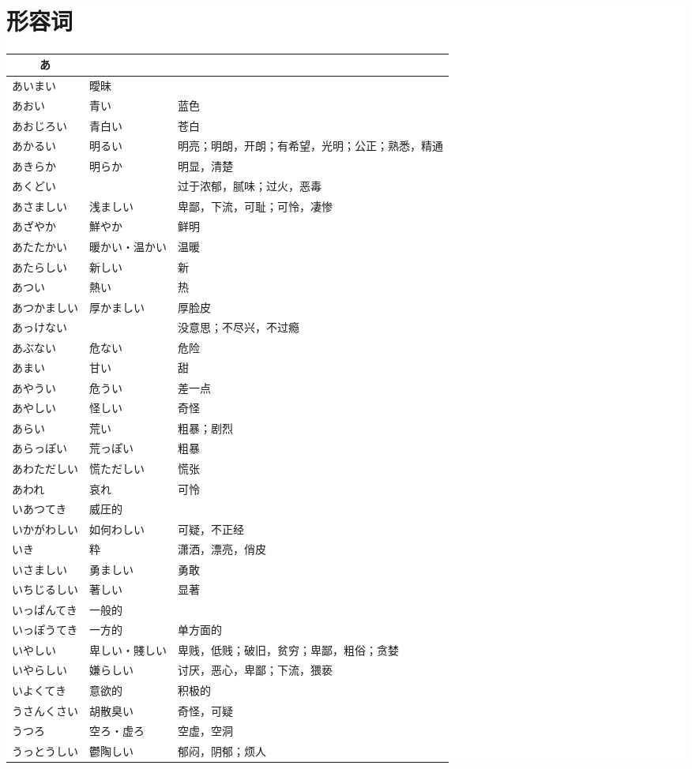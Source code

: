 # 形容词

| あ                 |                |                                                  |
| ------------------ | -------------- | ------------------------------------------------ |
| あいまい           | 曖昧           |                                                  |
| あおい             | 青い           | 蓝色                                             |
| あおじろい         | 青白い         | 苍白                                             |
| あかるい           | 明るい         | 明亮；明朗，开朗；有希望，光明；公正；熟悉，精通 |
| あきらか           | 明らか         | 明显，清楚                                       |
| あくどい           |                | 过于浓郁，腻味；过火，恶毒                       |
| あさましい         | 浅ましい       | 卑鄙，下流，可耻；可怜，凄惨                     |
| あざやか           | 鮮やか         | 鲜明                                             |
| あたたかい         | 暖かい・温かい | 温暖                                             |
| あたらしい         | 新しい         | 新                                               |
| あつい             | 熱い           | 热                                               |
| あつかましい       | 厚かましい     | 厚脸皮                                           |
| あっけない         |                | 没意思；不尽兴，不过瘾                           |
| あぶない           | 危ない         | 危险                                             |
| あまい             | 甘い           | 甜                                               |
| あやうい           | 危うい         | 差一点                                           |
| あやしい           | 怪しい         | 奇怪                                             |
| あらい             | 荒い           | 粗暴；剧烈                                       |
| あらっぽい         | 荒っぽい       | 粗暴                                             |
| あわただしい       | 慌ただしい     | 慌张                                             |
| あわれ             | 哀れ           | 可怜                                             |
| いあつてき         | 威圧的         |                                                  |
| いかがわしい       | 如何わしい     | 可疑，不正经                                     |
| いき               | 粋             | 潇洒，漂亮，俏皮                                 |
| いさましい         | 勇ましい       | 勇敢                                             |
| いちじるしい       | 著しい         | 显著                                             |
| いっぱんてき       | 一般的         |                                                  |
| いっぽうてき       | 一方的         | 单方面的                                         |
| いやしい           | 卑しい・賤しい | 卑贱，低贱；破旧，贫穷；卑鄙，粗俗；贪婪         |
| いやらしい         | 嫌らしい       | 讨厌，恶心，卑鄙；下流，猥亵                     |
| いよくてき         | 意欲的         | 积极的                                           |
| うさんくさい       | 胡散臭い       | 奇怪，可疑                                       |
| うつろ             | 空ろ・虚ろ     | 空虚，空洞                                       |
| うっとうしい       | 鬱陶しい       | 郁闷，阴郁；烦人                                 |
